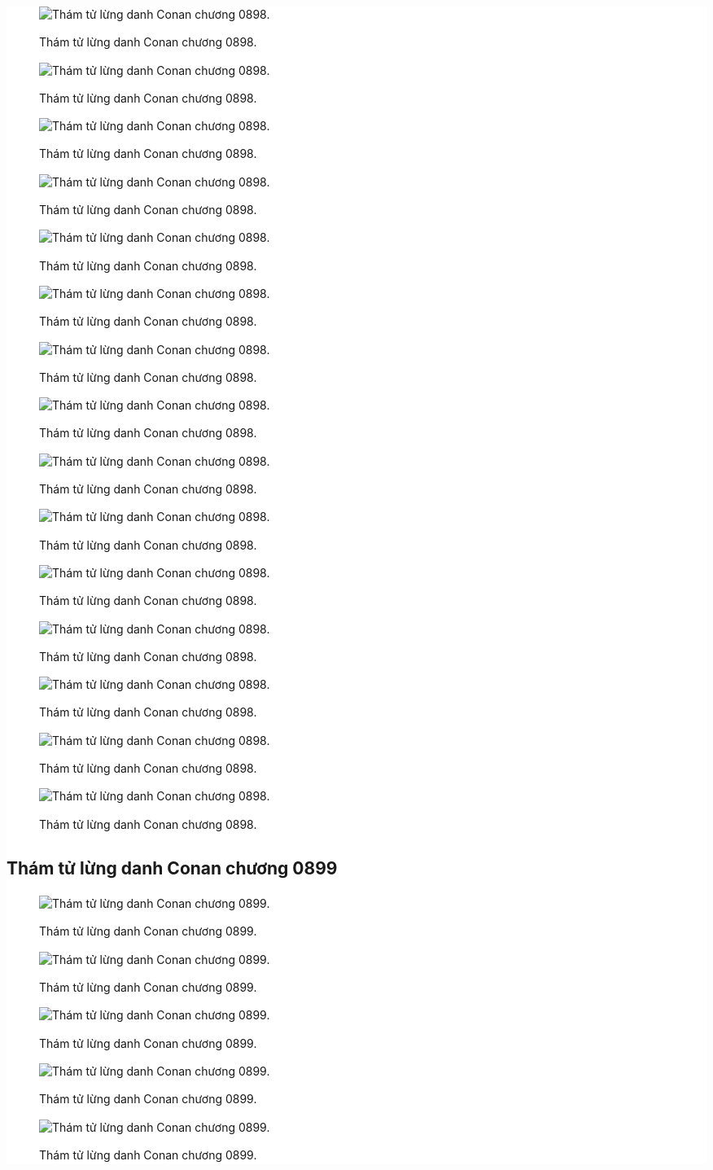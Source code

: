 <figure><img src="https://banmaixanh.vercel.app/manga/gosho-aoyama/tham-tu-lung-danh-conan/0898-04.jpg" alt="Thám tử lừng danh Conan chương 0898." title="Thám tử lừng danh Conan chương 0898." height=100% width=100%><figcaption><p>Thám tử lừng danh Conan chương 0898.</p></figcaption></figure>

<figure><img src="https://banmaixanh.vercel.app/manga/gosho-aoyama/tham-tu-lung-danh-conan/0898-05.jpg" alt="Thám tử lừng danh Conan chương 0898." title="Thám tử lừng danh Conan chương 0898." height=100% width=100%><figcaption><p>Thám tử lừng danh Conan chương 0898.</p></figcaption></figure>

<figure><img src="https://banmaixanh.vercel.app/manga/gosho-aoyama/tham-tu-lung-danh-conan/0898-06.jpg" alt="Thám tử lừng danh Conan chương 0898." title="Thám tử lừng danh Conan chương 0898." height=100% width=100%><figcaption><p>Thám tử lừng danh Conan chương 0898.</p></figcaption></figure>

<figure><img src="https://banmaixanh.vercel.app/manga/gosho-aoyama/tham-tu-lung-danh-conan/0898-07.jpg" alt="Thám tử lừng danh Conan chương 0898." title="Thám tử lừng danh Conan chương 0898." height=100% width=100%><figcaption><p>Thám tử lừng danh Conan chương 0898.</p></figcaption></figure>

<figure><img src="https://banmaixanh.vercel.app/manga/gosho-aoyama/tham-tu-lung-danh-conan/0898-08.jpg" alt="Thám tử lừng danh Conan chương 0898." title="Thám tử lừng danh Conan chương 0898." height=100% width=100%><figcaption><p>Thám tử lừng danh Conan chương 0898.</p></figcaption></figure>

<figure><img src="https://banmaixanh.vercel.app/manga/gosho-aoyama/tham-tu-lung-danh-conan/0898-09.jpg" alt="Thám tử lừng danh Conan chương 0898." title="Thám tử lừng danh Conan chương 0898." height=100% width=100%><figcaption><p>Thám tử lừng danh Conan chương 0898.</p></figcaption></figure>

<figure><img src="https://banmaixanh.vercel.app/manga/gosho-aoyama/tham-tu-lung-danh-conan/0898-10.jpg" alt="Thám tử lừng danh Conan chương 0898." title="Thám tử lừng danh Conan chương 0898." height=100% width=100%><figcaption><p>Thám tử lừng danh Conan chương 0898.</p></figcaption></figure>

<figure><img src="https://banmaixanh.vercel.app/manga/gosho-aoyama/tham-tu-lung-danh-conan/0898-11.jpg" alt="Thám tử lừng danh Conan chương 0898." title="Thám tử lừng danh Conan chương 0898." height=100% width=100%><figcaption><p>Thám tử lừng danh Conan chương 0898.</p></figcaption></figure>

<figure><img src="https://banmaixanh.vercel.app/manga/gosho-aoyama/tham-tu-lung-danh-conan/0898-12.jpg" alt="Thám tử lừng danh Conan chương 0898." title="Thám tử lừng danh Conan chương 0898." height=100% width=100%><figcaption><p>Thám tử lừng danh Conan chương 0898.</p></figcaption></figure>

<figure><img src="https://banmaixanh.vercel.app/manga/gosho-aoyama/tham-tu-lung-danh-conan/0898-13.jpg" alt="Thám tử lừng danh Conan chương 0898." title="Thám tử lừng danh Conan chương 0898." height=100% width=100%><figcaption><p>Thám tử lừng danh Conan chương 0898.</p></figcaption></figure>

<figure><img src="https://banmaixanh.vercel.app/manga/gosho-aoyama/tham-tu-lung-danh-conan/0898-14.jpg" alt="Thám tử lừng danh Conan chương 0898." title="Thám tử lừng danh Conan chương 0898." height=100% width=100%><figcaption><p>Thám tử lừng danh Conan chương 0898.</p></figcaption></figure>

<figure><img src="https://banmaixanh.vercel.app/manga/gosho-aoyama/tham-tu-lung-danh-conan/0898-15.jpg" alt="Thám tử lừng danh Conan chương 0898." title="Thám tử lừng danh Conan chương 0898." height=100% width=100%><figcaption><p>Thám tử lừng danh Conan chương 0898.</p></figcaption></figure>

<figure><img src="https://banmaixanh.vercel.app/manga/gosho-aoyama/tham-tu-lung-danh-conan/0898-16.jpg" alt="Thám tử lừng danh Conan chương 0898." title="Thám tử lừng danh Conan chương 0898." height=100% width=100%><figcaption><p>Thám tử lừng danh Conan chương 0898.</p></figcaption></figure>

<figure><img src="https://banmaixanh.vercel.app/manga/gosho-aoyama/tham-tu-lung-danh-conan/0898-17.jpg" alt="Thám tử lừng danh Conan chương 0898." title="Thám tử lừng danh Conan chương 0898." height=100% width=100%><figcaption><p>Thám tử lừng danh Conan chương 0898.</p></figcaption></figure>

<figure><img src="https://banmaixanh.vercel.app/manga/gosho-aoyama/tham-tu-lung-danh-conan/0898-18.jpg" alt="Thám tử lừng danh Conan chương 0898." title="Thám tử lừng danh Conan chương 0898." height=100% width=100%><figcaption><p>Thám tử lừng danh Conan chương 0898.</p></figcaption></figure>

## Thám tử lừng danh Conan chương 0899

<figure><img src="https://banmaixanh.vercel.app/manga/gosho-aoyama/tham-tu-lung-danh-conan/0899-01.jpg" alt="Thám tử lừng danh Conan chương 0899." title="Thám tử lừng danh Conan chương 0899." height=100% width=100%><figcaption><p>Thám tử lừng danh Conan chương 0899.</p></figcaption></figure>

<figure><img src="https://banmaixanh.vercel.app/manga/gosho-aoyama/tham-tu-lung-danh-conan/0899-02.jpg" alt="Thám tử lừng danh Conan chương 0899." title="Thám tử lừng danh Conan chương 0899." height=100% width=100%><figcaption><p>Thám tử lừng danh Conan chương 0899.</p></figcaption></figure>

<figure><img src="https://banmaixanh.vercel.app/manga/gosho-aoyama/tham-tu-lung-danh-conan/0899-03.jpg" alt="Thám tử lừng danh Conan chương 0899." title="Thám tử lừng danh Conan chương 0899." height=100% width=100%><figcaption><p>Thám tử lừng danh Conan chương 0899.</p></figcaption></figure>

<figure><img src="https://banmaixanh.vercel.app/manga/gosho-aoyama/tham-tu-lung-danh-conan/0899-04.jpg" alt="Thám tử lừng danh Conan chương 0899." title="Thám tử lừng danh Conan chương 0899." height=100% width=100%><figcaption><p>Thám tử lừng danh Conan chương 0899.</p></figcaption></figure>

<figure><img src="https://banmaixanh.vercel.app/manga/gosho-aoyama/tham-tu-lung-danh-conan/0899-05.jpg" alt="Thám tử lừng danh Conan chương 0899." title="Thám tử lừng danh Conan chương 0899." height=100% width=100%><figcaption><p>Thám tử lừng danh Conan chương 0899.</p></figcaption></figure>
